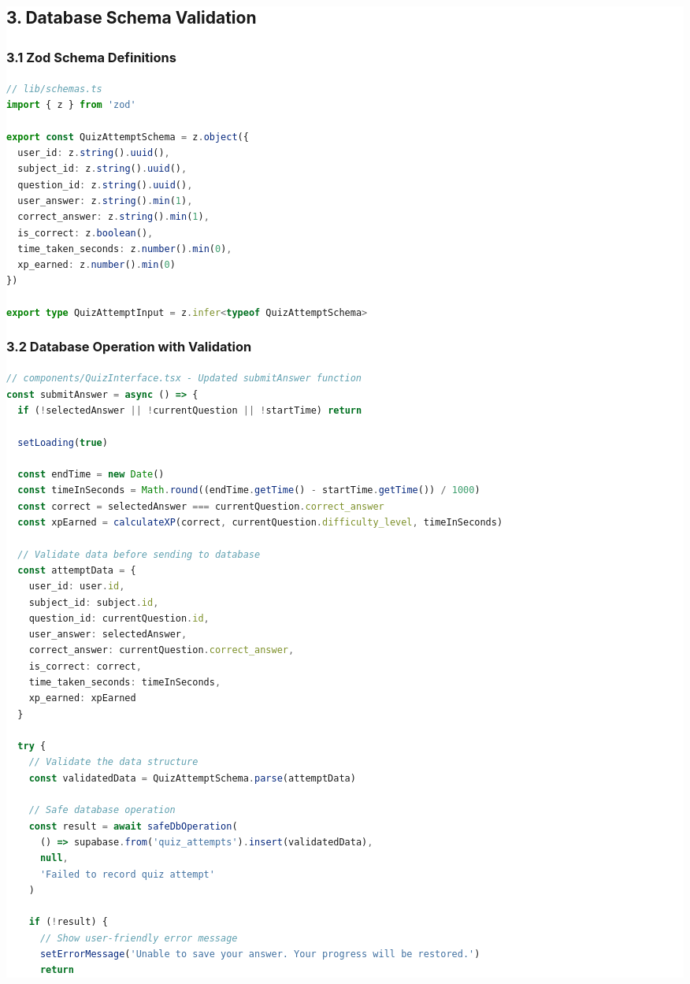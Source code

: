 ## 3. Database Schema Validation

### 3.1 Zod Schema Definitions

```typescript
// lib/schemas.ts
import { z } from 'zod'

export const QuizAttemptSchema = z.object({
  user_id: z.string().uuid(),
  subject_id: z.string().uuid(),
  question_id: z.string().uuid(),
  user_answer: z.string().min(1),
  correct_answer: z.string().min(1),
  is_correct: z.boolean(),
  time_taken_seconds: z.number().min(0),
  xp_earned: z.number().min(0)
})

export type QuizAttemptInput = z.infer<typeof QuizAttemptSchema>
```

### 3.2 Database Operation with Validation

```typescript
// components/QuizInterface.tsx - Updated submitAnswer function
const submitAnswer = async () => {
  if (!selectedAnswer || !currentQuestion || !startTime) return
  
  setLoading(true)
  
  const endTime = new Date()
  const timeInSeconds = Math.round((endTime.getTime() - startTime.getTime()) / 1000)
  const correct = selectedAnswer === currentQuestion.correct_answer
  const xpEarned = calculateXP(correct, currentQuestion.difficulty_level, timeInSeconds)
  
  // Validate data before sending to database
  const attemptData = {
    user_id: user.id,
    subject_id: subject.id,
    question_id: currentQuestion.id,
    user_answer: selectedAnswer,
    correct_answer: currentQuestion.correct_answer,
    is_correct: correct,
    time_taken_seconds: timeInSeconds,
    xp_earned: xpEarned
  }
  
  try {
    // Validate the data structure
    const validatedData = QuizAttemptSchema.parse(attemptData)
    
    // Safe database operation
    const result = await safeDbOperation(
      () => supabase.from('quiz_attempts').insert(validatedData),
      null,
      'Failed to record quiz attempt'
    )
    
    if (!result) {
      // Show user-friendly error message
      setErrorMessage('Unable to save your answer. Your progress will be restored.')
      return
```